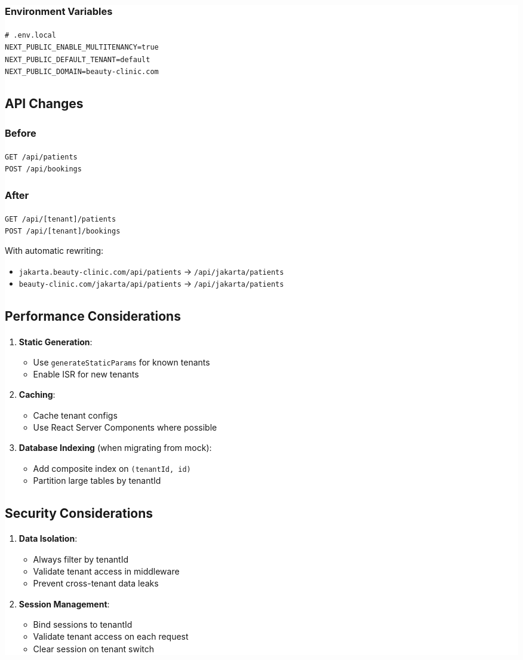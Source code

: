 ### Environment Variables
```env
# .env.local
NEXT_PUBLIC_ENABLE_MULTITENANCY=true
NEXT_PUBLIC_DEFAULT_TENANT=default
NEXT_PUBLIC_DOMAIN=beauty-clinic.com
```

## API Changes

### Before
```
GET /api/patients
POST /api/bookings
```

### After
```
GET /api/[tenant]/patients
POST /api/[tenant]/bookings
```

With automatic rewriting:
- `jakarta.beauty-clinic.com/api/patients` → `/api/jakarta/patients`
- `beauty-clinic.com/jakarta/api/patients` → `/api/jakarta/patients`

## Performance Considerations

1. **Static Generation**: 
   - Use `generateStaticParams` for known tenants
   - Enable ISR for new tenants

2. **Caching**:
   - Cache tenant configs
   - Use React Server Components where possible

3. **Database Indexing** (when migrating from mock):
   - Add composite index on `(tenantId, id)`
   - Partition large tables by tenantId

## Security Considerations

1. **Data Isolation**:
   - Always filter by tenantId
   - Validate tenant access in middleware
   - Prevent cross-tenant data leaks

2. **Session Management**:
   - Bind sessions to tenantId
   - Validate tenant access on each request
   - Clear session on tenant switch
